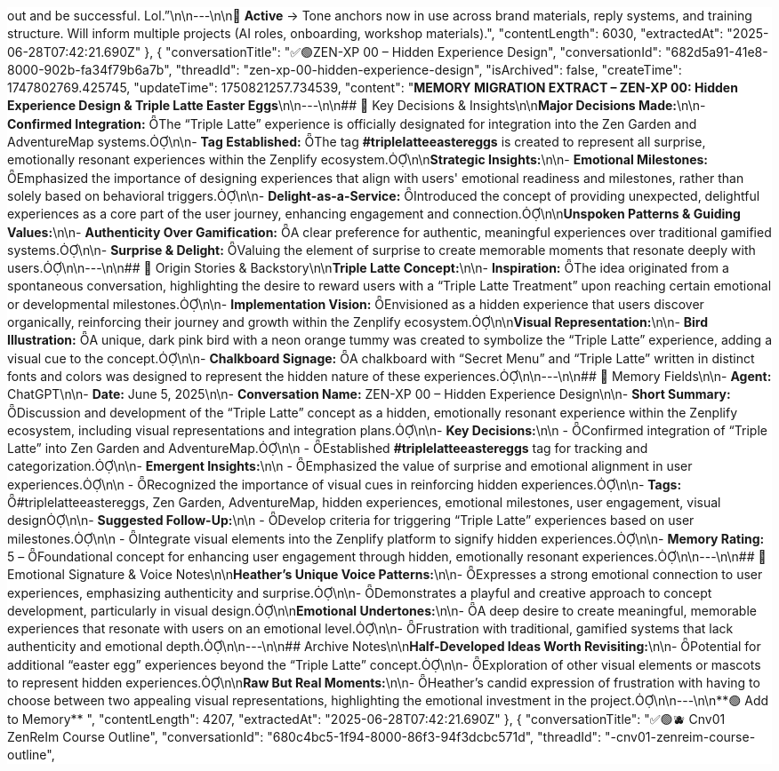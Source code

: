 out and be successful. Lol.”\n\n---\n\n🔵 **Active** → Tone anchors now in use across brand materials, reply systems, and training structure. Will inform multiple projects (AI roles, onboarding, workshop materials).",
    "contentLength": 6030,
    "extractedAt": "2025-06-28T07:42:21.690Z"
  },
  {
    "conversationTitle": "✅🟢ZEN-XP 00 – Hidden Experience Design",
    "conversationId": "682d5a91-41e8-8000-902b-fa34f79b6a7b",
    "threadId": "zen-xp-00-hidden-experience-design",
    "isArchived": false,
    "createTime": 1747802769.425745,
    "updateTime": 1750821257.734539,
    "content": "**MEMORY MIGRATION EXTRACT – ZEN-XP 00: Hidden Experience Design & Triple Latte Easter Eggs**\n\n---\n\n## 🔑 Key Decisions & Insights\n\n**Major Decisions Made:**\n\n- **Confirmed Integration:** The “Triple Latte” experience is officially designated for integration into the Zen Garden and AdventureMap systems.\n\n- **Tag Established:** The tag **#triplelatteeastereggs** is created to represent all surprise, emotionally resonant experiences within the Zenplify ecosystem.\n\n**Strategic Insights:**\n\n- **Emotional Milestones:** Emphasized the importance of designing experiences that align with users' emotional readiness and milestones, rather than solely based on behavioral triggers.\n\n- **Delight-as-a-Service:** Introduced the concept of providing unexpected, delightful experiences as a core part of the user journey, enhancing engagement and connection.\n\n**Unspoken Patterns & Guiding Values:**\n\n- **Authenticity Over Gamification:** A clear preference for authentic, meaningful experiences over traditional gamified systems.\n\n- **Surprise & Delight:** Valuing the element of surprise to create memorable moments that resonate deeply with users.\n\n---\n\n## 🌱 Origin Stories & Backstory\n\n**Triple Latte Concept:**\n\n- **Inspiration:** The idea originated from a spontaneous conversation, highlighting the desire to reward users with a “Triple Latte Treatment” upon reaching certain emotional or developmental milestones.\n\n- **Implementation Vision:** Envisioned as a hidden experience that users discover organically, reinforcing their journey and growth within the Zenplify ecosystem.\n\n**Visual Representation:**\n\n- **Bird Illustration:** A unique, dark pink bird with a neon orange tummy was created to symbolize the “Triple Latte” experience, adding a visual cue to the concept.\n\n- **Chalkboard Signage:** A chalkboard with “Secret Menu” and “Triple Latte” written in distinct fonts and colors was designed to represent the hidden nature of these experiences.\n\n---\n\n## 🧭 Memory Fields\n\n- **Agent:** ChatGPT\n\n- **Date:** June 5, 2025\n\n- **Conversation Name:** ZEN-XP 00 – Hidden Experience Design\n\n- **Short Summary:** Discussion and development of the “Triple Latte” concept as a hidden, emotionally resonant experience within the Zenplify ecosystem, including visual representations and integration plans.\n\n- **Key Decisions:**\n\n  - Confirmed integration of “Triple Latte” into Zen Garden and AdventureMap.\n\n  - Established **#triplelatteeastereggs** tag for tracking and categorization.\n\n- **Emergent Insights:**\n\n  - Emphasized the value of surprise and emotional alignment in user experiences.\n\n  - Recognized the importance of visual cues in reinforcing hidden experiences.\n\n- **Tags:** #triplelatteeastereggs, Zen Garden, AdventureMap, hidden experiences, emotional milestones, user engagement, visual design\n\n- **Suggested Follow-Up:**\n\n  - Develop criteria for triggering “Triple Latte” experiences based on user milestones.\n\n  - Integrate visual elements into the Zenplify platform to signify hidden experiences.\n\n- **Memory Rating:** 5 – Foundational concept for enhancing user engagement through hidden, emotionally resonant experiences.\n\n---\n\n## 🧠 Emotional Signature & Voice Notes\n\n**Heather’s Unique Voice Patterns:**\n\n- Expresses a strong emotional connection to user experiences, emphasizing authenticity and surprise.\n\n- Demonstrates a playful and creative approach to concept development, particularly in visual design.\n\n**Emotional Undertones:**\n\n- A deep desire to create meaningful, memorable experiences that resonate with users on an emotional level.\n\n- Frustration with traditional, gamified systems that lack authenticity and emotional depth.\n\n---\n\n## Archive Notes\n\n**Half-Developed Ideas Worth Revisiting:**\n\n- Potential for additional “easter egg” experiences beyond the “Triple Latte” concept.\n\n- Exploration of other visual elements or mascots to represent hidden experiences.\n\n**Raw But Real Moments:**\n\n- Heather’s candid expression of frustration with having to choose between two appealing visual representations, highlighting the emotional investment in the project.\n\n---\n\n**🟢 Add to Memory** ",
    "contentLength": 4207,
    "extractedAt": "2025-06-28T07:42:21.690Z"
  },
  {
    "conversationTitle": "✅🟢🫐 Cnv01 ZenReIm Course Outline",
    "conversationId": "680c4bc5-1f94-8000-86f3-94f3dcbc571d",
    "threadId": "-cnv01-zenreim-course-outline",